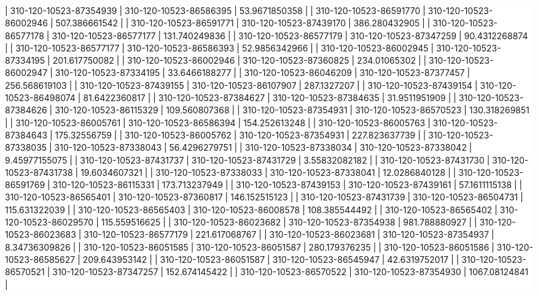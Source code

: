 | 310-120-10523-87354939 | 310-120-10523-86586395 | 53.9671850358 |
| 310-120-10523-86591770 | 310-120-10523-86002946 | 507.386661542 |
| 310-120-10523-86591771 | 310-120-10523-87439170 | 386.280432905 |
| 310-120-10523-86577178 | 310-120-10523-86577177 | 131.740249836 |
| 310-120-10523-86577179 | 310-120-10523-87347259 | 90.4312268874 |
| 310-120-10523-86577177 | 310-120-10523-86586393 | 52.9856342966 |
| 310-120-10523-86002945 | 310-120-10523-87334195 | 201.617750082 |
| 310-120-10523-86002946 | 310-120-10523-87360825 | 234.01065302 |
| 310-120-10523-86002947 | 310-120-10523-87334195 | 33.6466188277 |
| 310-120-10523-86046209 | 310-120-10523-87377457 | 256.568619103 |
| 310-120-10523-87439155 | 310-120-10523-86107907 | 287.1327207 |
| 310-120-10523-87439154 | 310-120-10523-86498074 | 81.6422360817 |
| 310-120-10523-87384627 | 310-120-10523-87384635 | 31.9511951909 |
| 310-120-10523-87384626 | 310-120-10523-86115329 | 109.560807368 |
| 310-120-10523-87354931 | 310-120-10523-86570523 | 130.318269851 |
| 310-120-10523-86005761 | 310-120-10523-86586394 | 154.252613248 |
| 310-120-10523-86005763 | 310-120-10523-87384643 | 175.32556759 |
| 310-120-10523-86005762 | 310-120-10523-87354931 | 227.823637739 |
| 310-120-10523-87338035 | 310-120-10523-87338043 | 56.4296279751 |
| 310-120-10523-87338034 | 310-120-10523-87338042 | 9.45977155075 |
| 310-120-10523-87431737 | 310-120-10523-87431729 | 3.55832082182 |
| 310-120-10523-87431730 | 310-120-10523-87431738 | 19.6034607321 |
| 310-120-10523-87338033 | 310-120-10523-87338041 | 12.0286840128 |
| 310-120-10523-86591769 | 310-120-10523-86115331 | 173.713237949 |
| 310-120-10523-87439153 | 310-120-10523-87439161 | 57.1611115138 |
| 310-120-10523-86565401 | 310-120-10523-87360817 | 146.152515123 |
| 310-120-10523-87431739 | 310-120-10523-86504731 | 115.631322039 |
| 310-120-10523-86565403 | 310-120-10523-86008578 | 108.385544492 |
| 310-120-10523-86565402 | 310-120-10523-86029570 | 115.559516625 |
| 310-120-10523-86023682 | 310-120-10523-87354938 | 981.788880927 |
| 310-120-10523-86023683 | 310-120-10523-86577179 | 221.617068767 |
| 310-120-10523-86023681 | 310-120-10523-87354937 | 8.34736309826 |
| 310-120-10523-86051585 | 310-120-10523-86051587 | 280.179376235 |
| 310-120-10523-86051586 | 310-120-10523-86585627 | 209.643953142 |
| 310-120-10523-86051587 | 310-120-10523-86545947 | 42.6319752017 |
| 310-120-10523-86570521 | 310-120-10523-87347257 | 152.674145422 |
| 310-120-10523-86570522 | 310-120-10523-87354930 | 1067.08124841 |